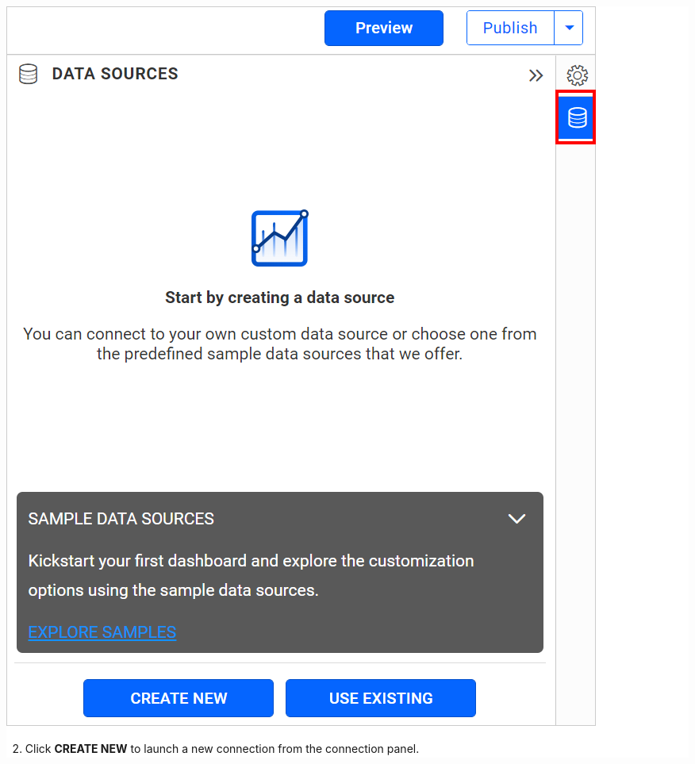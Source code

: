    ![Data source icon](/static/assets/working-with-datasource/data-connectors/images/Sparksql/datasource.png#max-width=60%)

2. Click **CREATE NEW** to launch a new connection from the connection panel.
   